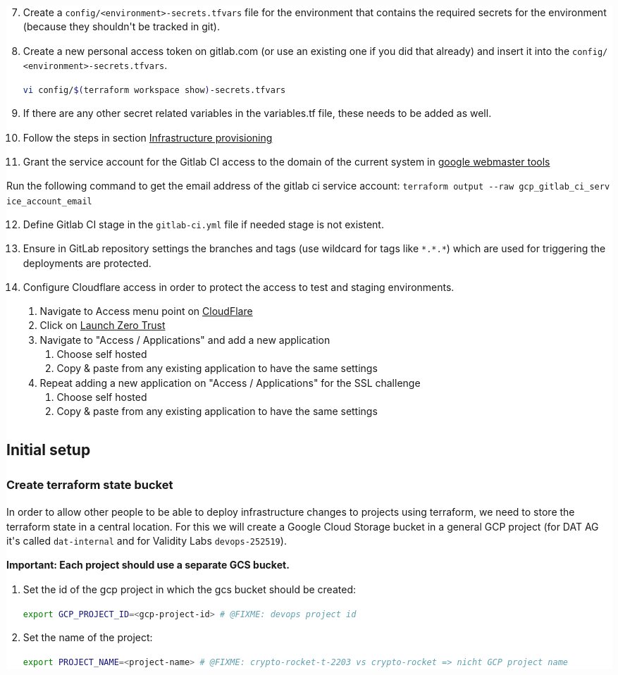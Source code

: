 7. Create a `config/<environment>-secrets.tfvars` file for the environment that contains the required secrets for the environment (because they shouldn't be tracked in git).

8. Create a new personal access token on gitlab.com (or use an existing one if you did that already) and insert it into the `config/<environment>-secrets.tfvars`.

   ```bash
   vi config/$(terraform workspace show)-secrets.tfvars
   ```

9. If there are any other secret related variables in the variables.tf file, these needs to be added as well.

10. Follow the steps in section [Infrastructure provisioning](#Infrastructure-provisioning)

11. Grant the service account for the Gitlab CI access to the domain of the current system in [google webmaster tools](https://www.google.com/webmasters/verification/details?hl=de)

   Run the following command to get the email address of the gitlab ci service account: `terraform output --raw gcp_gitlab_ci_service_account_email`

12. Define Gitlab CI stage in the `gitlab-ci.yml` file if needed stage is not existent.

13. Ensure in GitLab repository settings the branches and tags (use wildcard for tags like `*.*.*`) which are used for triggering the deployments are protected.

14. Configure Cloudflare access in order to protect the access to test and staging environments.
    1.  Navigate to Access menu point on [CloudFlare](https://dash.cloudflare.com/)
    2.  Click on [Launch Zero Trust](https://dash.teams.cloudflare.com/)
    3.  Navigate to "Access / Applications" and add a new application
        1.  Choose self hosted
        2.  Copy & paste from any existing application to have the same settings
    4.  Repeat adding a new application on "Access / Applications" for the SSL challenge
        1.  Choose self hosted
        2.  Copy & paste from any existing application to have the same settings

## Initial setup

### Create terraform state bucket

In order to allow other people to be able to deploy infrastructure changes to projects using terraform, we need to store the terraform state in a central location.
For this we will create a Google Cloud Storage bucket in a general GCP project (for DAT AG it's called `dat-internal` and for Validity Labs `devops-252519`).

**Important: Each project should use a separate GCS bucket.**

1. Set the id of the gcp project in which the gcs bucket should be created:

   ```bash
   export GCP_PROJECT_ID=<gcp-project-id> # @FIXME: devops project id
   ```

2. Set the name of the project:

   ```bash
   export PROJECT_NAME=<project-name> # @FIXME: crypto-rocket-t-2203 vs crypto-rocket => nicht GCP project name
   ```
